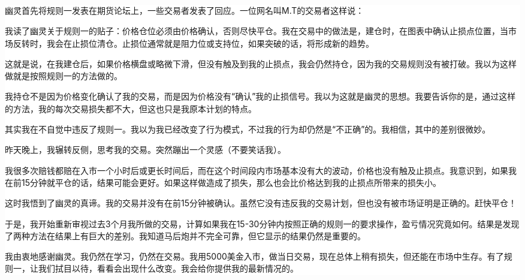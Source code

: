 
幽灵首先将规则一发表在期货论坛上，一些交易者发表了回应。一位网名叫M.T的交易者这样说：

我读了幽灵关于规则一的贴子：价格仓位必须由价格确认，否则尽快平仓。我在交易中的做法是，建仓时，在图表中确认止损点位置，当市场反转时，我会在止损位清仓。止损位通常就是阻力位或支持位，如果突破的话，将形成新的趋势。

这就是说，在我建仓后，如果价格横盘或略微下滑，但没有触及到我的止损点，我会仍然持仓，因为我的交易规则没有被打破。我以为这样做就是按照规则一的方法做的。

我持仓不是因为价格变化确认了我的交易，而是因为价格没有“确认”我的止损信号。我以为这就是幽灵的思想。我要告诉你的是，通过这样的方法，我的每次交易损失都不大，但这也只是我原本计划的特点。

其实我在不自觉中违反了规则一。我以为我已经改变了行为模式，不过我的行为却仍然是“不正确”的。我相信，其中的差别很微妙。

昨天晚上，我辗转反侧，思考我的交易。突然蹦出一个灵感（不要笑话我）。

我很多次赔钱都赔在入市一个小时后或更长时间后，而在这个时间段内市场基本没有大的波动，价格也没有触及止损点。我意识到，如果我在前15分钟就平仓的话，结果可能会更好。如果这样做造成了损失，那么也会比价格达到我的止损点所带来的损失小。

这时我悟到了幽灵的真谛。我的交易并没有在前15分钟被确认。虽然它没有违反我的交易计划，但也没有被市场证明是正确的。赶快平仓！

于是，我开始重新审视过去3个月我所做的交易，计算如果我在15-30分钟内按照正确的规则一的要求操作，盈亏情况究竟如何。结果是发现了两种方法在结果上有巨大的差别。我知道马后炮并不完全可靠，但它显示的结果仍然是重要的。

我由衷地感谢幽灵。我仍然在学习，仍然在交易。我用5000美金入市，做当日交易，现在总体上稍有损失，但还能在市场中生存。有了规则一，让我们拭目以待，看看会出现什么改变。我会给你提供我的最新情况的。
